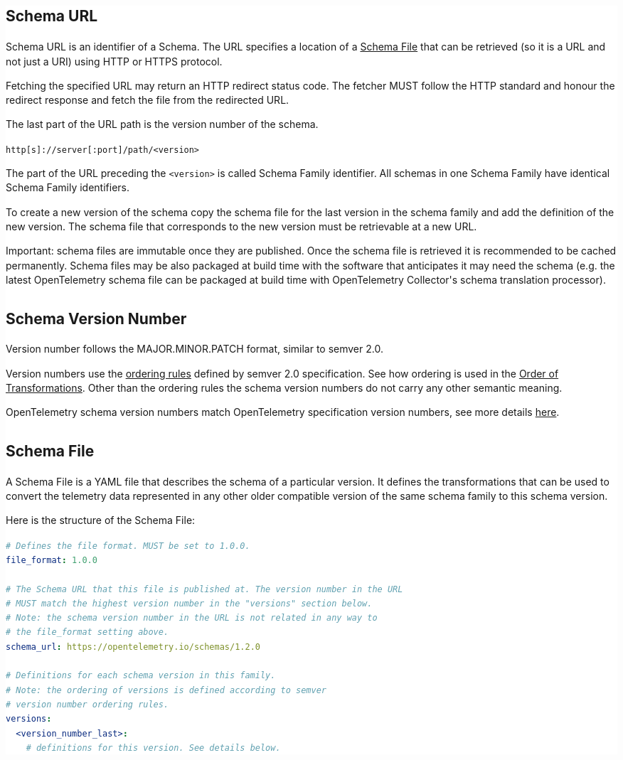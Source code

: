 ## Schema URL

Schema URL is an identifier of a Schema. The URL specifies a location of a
[Schema File](#schema-file) that can be retrieved (so it is a URL and not just a
URI) using HTTP or HTTPS protocol.

Fetching the specified URL may return an HTTP redirect status code. The fetcher
MUST follow the HTTP standard and honour the redirect response and fetch the
file from the redirected URL.

The last part of the URL path is the version number of the schema.

```
http[s]://server[:port]/path/<version>
```

The part of the URL preceding the `<version>` is called Schema Family
identifier. All schemas in one Schema Family have identical Schema Family
identifiers.

To create a new version of the schema copy the schema file for the last version
in the schema family and add the definition of the new version. The schema file
that corresponds to the new version must be retrievable at a new URL.

Important: schema files are immutable once they are published. Once the schema
file is retrieved it is recommended to be cached permanently. Schema files may
be also packaged at build time with the software that anticipates it may need
the schema (e.g. the latest OpenTelemetry schema file can be packaged at build
time with OpenTelemetry Collector's schema translation processor).

## Schema Version Number

Version number follows the MAJOR.MINOR.PATCH format, similar to semver 2.0.

Version numbers use the [ordering rules](https://semver.org/#spec-item-11)
defined by semver 2.0 specification. See how ordering is used in the
[Order of Transformations](#order-of-transformations). Other than the ordering
rules the schema version numbers do not carry any other semantic meaning.

OpenTelemetry schema version numbers match OpenTelemetry specification version
numbers, see more details [here](#opentelemetry-schema).

## Schema File

A Schema File is a YAML file that describes the schema of a particular version.
It defines the transformations that can be used to convert the telemetry data
represented in any other older compatible version of the same schema family to
this schema version.

Here is the structure of the Schema File:

```yaml
# Defines the file format. MUST be set to 1.0.0.
file_format: 1.0.0

# The Schema URL that this file is published at. The version number in the URL
# MUST match the highest version number in the "versions" section below.
# Note: the schema version number in the URL is not related in any way to
# the file_format setting above.
schema_url: https://opentelemetry.io/schemas/1.2.0

# Definitions for each schema version in this family.
# Note: the ordering of versions is defined according to semver
# version number ordering rules.
versions:
  <version_number_last>:
    # definitions for this version. See details below.

```